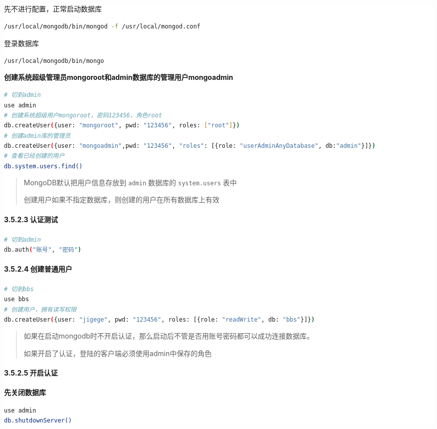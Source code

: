 先不进行配置，正常启动数据库

```sh
/usr/local/mongodb/bin/mongod -f /usr/local/mongod.conf
```

登录数据库

```sh
/usr/local/mongodb/bin/mongo
```

**创建系统超级管理员mongoroot和admin数据库的管理用户mongoadmin**

```sh
# 切到admin
use admin
# 创建系统超级用户mongoroot，密码123456，角色root
db.createUser({user: "mongoroot", pwd: "123456", roles: ["root"]})
# 创建admin库的管理员
db.createUser({user: "mongoadmin",pwd: "123456", "roles": [{role: "userAdminAnyDatabase", db:"admin"}]})
# 查看已经创建的用户
db.system.users.find()
```

> MongoDB默认把用户信息存放到 `admin` 数据库的 `system.users` 表中
>
> 创建用户如果不指定数据库，则创建的用户在所有数据库上有效

#### 3.5.2.3 认证测试

```sh
# 切到admin
db.auth("账号", "密码")
```

#### 3.5.2.4 创建普通用户

```sh
# 切到bbs
use bbs
# 创建用户，拥有读写权限
db.createUser({user: "jigege", pwd: "123456", roles: [{role: "readWrite", db: "bbs"}]})
```

> 如果在启动mongodb时不开启认证，那么启动后不管是否用账号密码都可以成功连接数据库。
>
> 如果开启了认证，登陆的客户端必须使用admin中保存的角色

#### 3.5.2.5 开启认证

**先关闭数据库**

```sh
use admin
db.shutdownServer()
```

